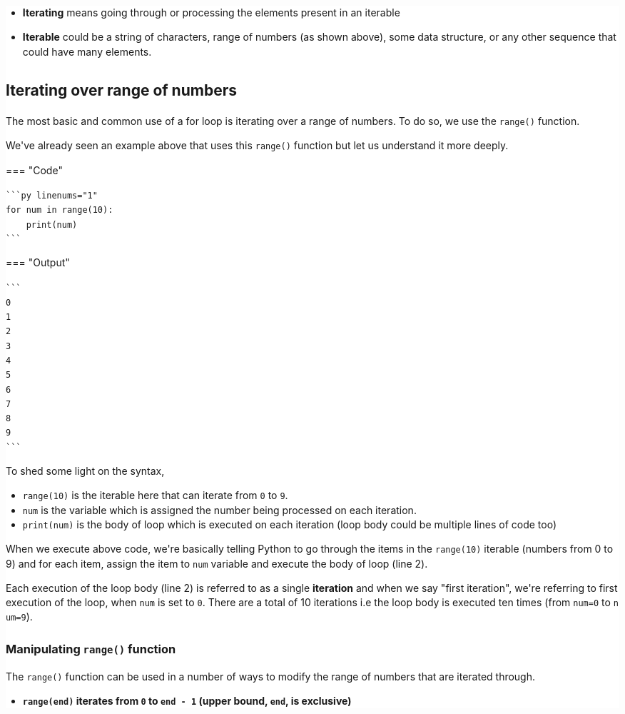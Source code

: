 - **Iterating** means going through or processing the elements present in an iterable

- **Iterable** could be a string of characters, range of numbers (as shown above),
  some data structure, or any other sequence that could have many elements.

## Iterating over range of numbers
The most basic and common use of a for loop is iterating over a range of numbers. To
do so, we use the `range()` function.

We've already seen an example above that uses this `range()` function but let us understand
it more deeply.

=== "Code"

    ```py linenums="1"
    for num in range(10):
        print(num)
    ```

=== "Output"

    ```
    0
    1
    2
    3
    4
    5
    6
    7
    8
    9
    ```

To shed some light on the syntax,

- `range(10)` is the iterable here that can iterate from `0` to `9`.
- `num` is the variable which is assigned the number being processed on each iteration.
- `print(num)` is the body of loop which is executed on each iteration (loop body could be
  multiple lines of code too)

When we execute above code, we're basically telling Python to go through the items
in the `range(10)` iterable (numbers from 0 to 9) and for each item, assign the item
to `num` variable and execute the body of loop (line 2).

Each execution of the loop body (line 2) is referred to as a single **iteration** and when
we say "first iteration", we're referring to first execution of the loop, when `num` is set
to `0`. There are a total of 10 iterations i.e the loop body is executed ten times
(from `num=0` to `num=9`).

### Manipulating `range()` function
The `range()` function can be used in a number of ways to modify the range of numbers
that are iterated through.

- **`range(end)` iterates from `0` to `end - 1` (upper bound, `end`, is exclusive)**
